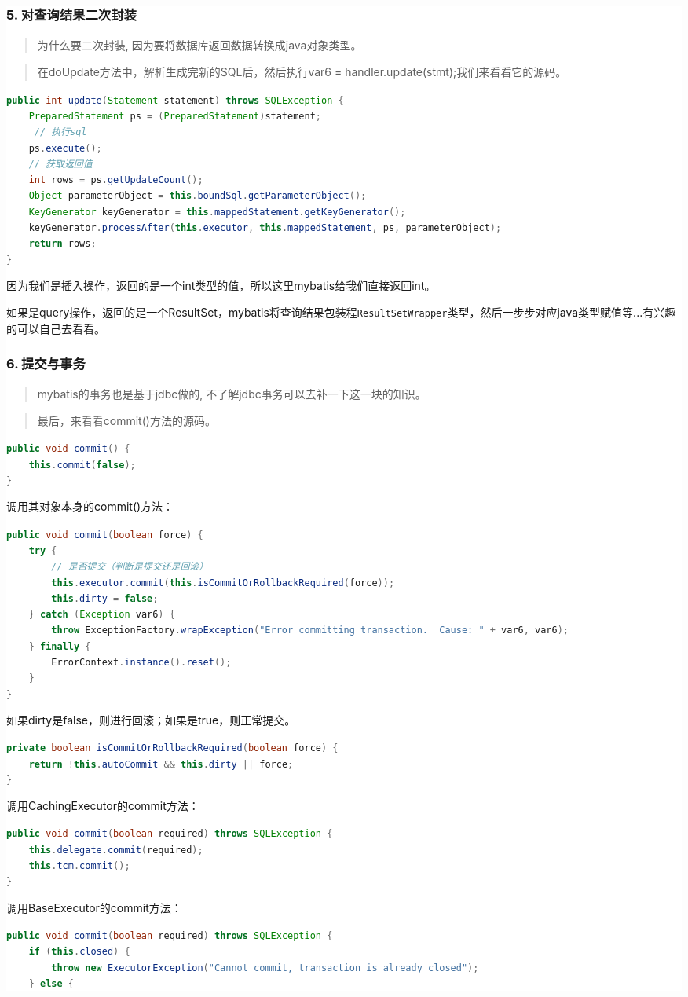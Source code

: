 ###   5. 对查询结果二次封装
>为什么要二次封装, 因为要将数据库返回数据转换成java对象类型。

>在doUpdate方法中，解析生成完新的SQL后，然后执行var6 = handler.update(stmt);我们来看看它的源码。

```java
public int update(Statement statement) throws SQLException {
    PreparedStatement ps = (PreparedStatement)statement;
     // 执行sql
    ps.execute();
    // 获取返回值
    int rows = ps.getUpdateCount();
    Object parameterObject = this.boundSql.getParameterObject();
    KeyGenerator keyGenerator = this.mappedStatement.getKeyGenerator();
    keyGenerator.processAfter(this.executor, this.mappedStatement, ps, parameterObject);
    return rows;
}
```
因为我们是插入操作，返回的是一个int类型的值，所以这里mybatis给我们直接返回int。

如果是query操作，返回的是一个ResultSet，mybatis将查询结果包装程`ResultSetWrapper`类型，然后一步步对应java类型赋值等...有兴趣的可以自己去看看。

###   6. 提交与事务
>mybatis的事务也是基于jdbc做的, 不了解jdbc事务可以去补一下这一块的知识。

>最后，来看看commit()方法的源码。


```java
public void commit() {
    this.commit(false);
}
```
调用其对象本身的commit()方法：
```java
public void commit(boolean force) {
    try {
        // 是否提交（判断是提交还是回滚）
        this.executor.commit(this.isCommitOrRollbackRequired(force));
        this.dirty = false;
    } catch (Exception var6) {
        throw ExceptionFactory.wrapException("Error committing transaction.  Cause: " + var6, var6);
    } finally {
        ErrorContext.instance().reset();
    }
}
```
如果dirty是false，则进行回滚；如果是true，则正常提交。
```java
private boolean isCommitOrRollbackRequired(boolean force) {
    return !this.autoCommit && this.dirty || force;
}
```
调用CachingExecutor的commit方法：
```java
public void commit(boolean required) throws SQLException {
    this.delegate.commit(required);
    this.tcm.commit();
}
```
调用BaseExecutor的commit方法：
```java
public void commit(boolean required) throws SQLException {
    if (this.closed) {
        throw new ExecutorException("Cannot commit, transaction is already closed");
    } else {
```